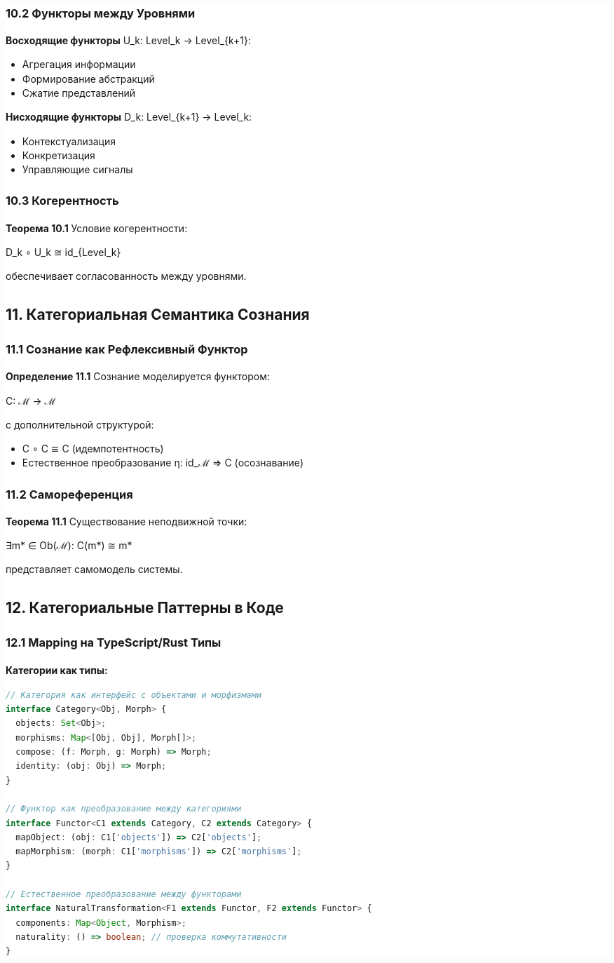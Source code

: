 ### 10.2 Функторы между Уровнями

**Восходящие функторы** U_k: Level_k → Level_{k+1}:
- Агрегация информации
- Формирование абстракций
- Сжатие представлений

**Нисходящие функторы** D_k: Level_{k+1} → Level_k:
- Контекстуализация
- Конкретизация
- Управляющие сигналы

### 10.3 Когерентность

**Теорема 10.1** Условие когерентности:

D_k ∘ U_k ≅ id_{Level_k}

обеспечивает согласованность между уровнями.

## 11. Категориальная Семантика Сознания

### 11.1 Сознание как Рефлексивный Функтор

**Определение 11.1** Сознание моделируется функтором:

C: ℳ → ℳ

с дополнительной структурой:
- C ∘ C ≅ C (идемпотентность)
- Естественное преобразование η: id_ℳ ⇒ C (осознавание)

### 11.2 Самореференция

**Теорема 11.1** Существование неподвижной точки:

∃m* ∈ Ob(ℳ): C(m*) ≅ m*

представляет самомодель системы.

## 12. Категориальные Паттерны в Коде

### 12.1 Mapping на TypeScript/Rust Типы

**Категории как типы:**
```typescript
// Категория как интерфейс с объектами и морфизмами
interface Category<Obj, Morph> {
  objects: Set<Obj>;
  morphisms: Map<[Obj, Obj], Morph[]>;
  compose: (f: Morph, g: Morph) => Morph;
  identity: (obj: Obj) => Morph;
}

// Функтор как преобразование между категориями
interface Functor<C1 extends Category, C2 extends Category> {
  mapObject: (obj: C1['objects']) => C2['objects'];
  mapMorphism: (morph: C1['morphisms']) => C2['morphisms'];
}

// Естественное преобразование между функторами
interface NaturalTransformation<F1 extends Functor, F2 extends Functor> {
  components: Map<Object, Morphism>;
  naturality: () => boolean; // проверка коммутативности
}
```
